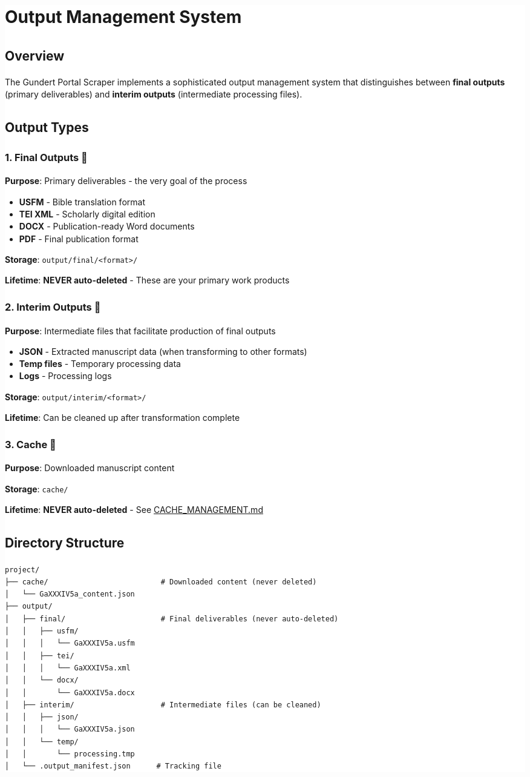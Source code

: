 # Output Management System

## Overview

The Gundert Portal Scraper implements a sophisticated output management system that distinguishes between **final outputs** (primary deliverables) and **interim outputs** (intermediate processing files).

## Output Types

### 1. Final Outputs 🎯
**Purpose**: Primary deliverables - the very goal of the process

- **USFM** - Bible translation format
- **TEI XML** - Scholarly digital edition
- **DOCX** - Publication-ready Word documents  
- **PDF** - Final publication format

**Storage**: `output/final/<format>/`

**Lifetime**: **NEVER auto-deleted** - These are your primary work products

### 2. Interim Outputs 📝
**Purpose**: Intermediate files that facilitate production of final outputs

- **JSON** - Extracted manuscript data (when transforming to other formats)
- **Temp files** - Temporary processing data
- **Logs** - Processing logs

**Storage**: `output/interim/<format>/`

**Lifetime**: Can be cleaned up after transformation complete

### 3. Cache 💾
**Purpose**: Downloaded manuscript content

**Storage**: `cache/`

**Lifetime**: **NEVER auto-deleted** - See [CACHE_MANAGEMENT.md](CACHE_MANAGEMENT.md)

## Directory Structure

```
project/
├── cache/                          # Downloaded content (never deleted)
│   └── GaXXXIV5a_content.json
├── output/
│   ├── final/                      # Final deliverables (never auto-deleted)
│   │   ├── usfm/
│   │   │   └── GaXXXIV5a.usfm
│   │   ├── tei/
│   │   │   └── GaXXXIV5a.xml
│   │   └── docx/
│   │       └── GaXXXIV5a.docx
│   ├── interim/                    # Intermediate files (can be cleaned)
│   │   ├── json/
│   │   │   └── GaXXXIV5a.json
│   │   └── temp/
│   │       └── processing.tmp
│   └── .output_manifest.json      # Tracking file
```
